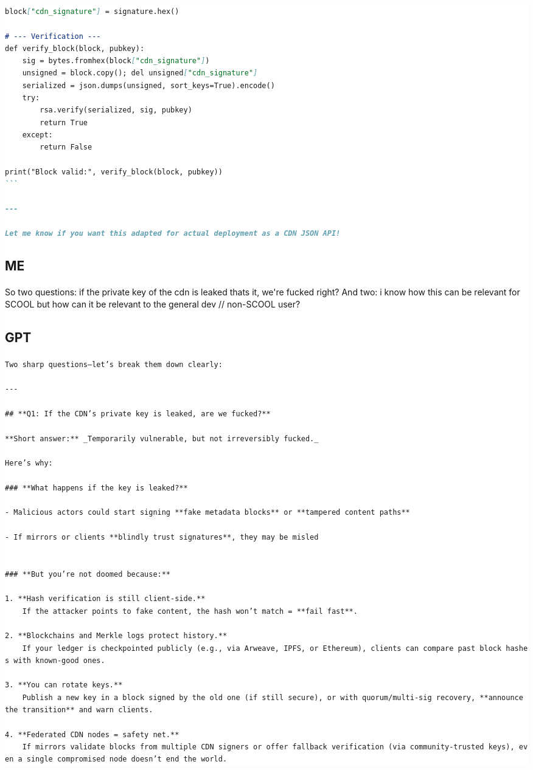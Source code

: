 ````markdown
block["cdn_signature"] = signature.hex()

# --- Verification ---
def verify_block(block, pubkey):
    sig = bytes.fromhex(block["cdn_signature"])
    unsigned = block.copy(); del unsigned["cdn_signature"]
    serialized = json.dumps(unsigned, sort_keys=True).encode()
    try:
        rsa.verify(serialized, sig, pubkey)
        return True
    except:
        return False

print("Block valid:", verify_block(block, pubkey))
```

---

Let me know if you want this adapted for actual deployment as a CDN JSON API!
````

## ME

So two questions: if the private key of the cdn is leaked thats it, we're fucked right? And two: i know how this can be relevant for SCOOL but how can it be relevant to the general dev // non-SCOOL user?

## GPT

````
Two sharp questions—let’s break them down clearly:

---

## **Q1: If the CDN’s private key is leaked, are we fucked?**

**Short answer:** _Temporarily vulnerable, but not irreversibly fucked._

Here’s why:

### **What happens if the key is leaked?**

- Malicious actors could start signing **fake metadata blocks** or **tampered content paths**
    
- If mirrors or clients **blindly trust signatures**, they may be misled
    

### **But you’re not doomed because:**

1. **Hash verification is still client-side.**  
    If the attacker points to fake content, the hash won’t match = **fail fast**.
    
2. **Blockchains and Merkle logs protect history.**  
    If your ledger is checkpointed publicly (e.g., via Arweave, IPFS, or Ethereum), clients can compare past block hashes with known-good ones.
    
3. **You can rotate keys.**  
    Publish a new key in a block signed by the old one (if still secure), or with quorum/multi-sig recovery, **announce the transition** and warn clients.
    
4. **Federated CDN nodes = safety net.**  
    If mirrors validate blocks from multiple CDN signers or offer fallback verification (via community-trusted keys), even a single compromised node doesn’t end the world.
````